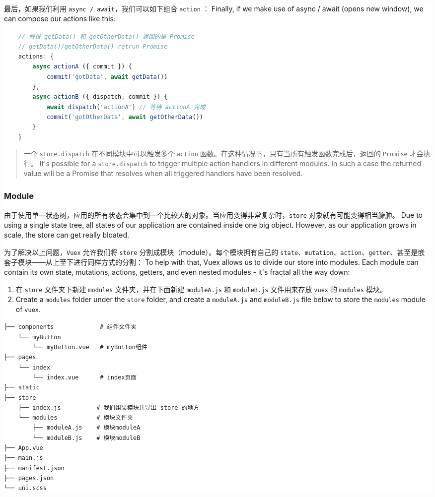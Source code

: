 
最后，如果我们利用 `async / await`，我们可以如下组合 `action` ：
Finally, if we make use of async / await (opens new window), we can compose our actions like this:


```js
	// 假设 getData() 和 getOtherData() 返回的是 Promise
	// getData()/getOtherData() retrun Promise
	actions: {
		async actionA ({ commit }) {
			commit('gotData', await getData())
		},
		async actionB ({ dispatch, commit }) {
			await dispatch('actionA') // 等待 actionA 完成
			commit('gotOtherData', await getOtherData())
		}
	}
```


> 一个 `store.dispatch` 在不同模块中可以触发多个 `action` 函数。在这种情况下，只有当所有触发函数完成后，返回的 `Promise` 才会执行。
> It's possible for a `store.dispatch` to trigger multiple action handlers in different modules. In such a case the returned value will be a Promise that resolves when all triggered handlers have been resolved.



### Module

由于使用单一状态树，应用的所有状态会集中到一个比较大的对象。当应用变得非常复杂时，`store` 对象就有可能变得相当臃肿。
Due to using a single state tree, all states of our application are contained inside one big object. However, as our application grows in scale, the store can get really bloated.

为了解决以上问题，`Vuex` 允许我们将 `store` 分割成模块（module）。每个模块拥有自己的 `state`、`mutation`、`action`、`getter`、甚至是嵌套子模块——从上至下进行同样方式的分割：
To help with that, Vuex allows us to divide our store into modules. Each module can contain its own state, mutations, actions, getters, and even nested modules - it's fractal all the way down:

1. 在 `store` 文件夹下新建 `modules` 文件夹，并在下面新建 `moduleA.js` 和 `moduleB.js` 文件用来存放 `vuex` 的 `modules` 模块。
1. Create a `modules` folder under the `store` folder, and create a `moduleA.js` and `moduleB.js` file below to store the `modules` module of `vuex`.


```html
├── components             # 组件文件夹
    └── myButton 
        └── myButton.vue   # myButton组件
├── pages
    └── index 
	    └── index.vue      # index页面
├── static
├── store
    ├── index.js          # 我们组装模块并导出 store 的地方
    └── modules           # 模块文件夹
        ├── moduleA.js    # 模块moduleA
        └── moduleB.js    # 模块moduleB
├── App.vue
├── main.js
├── manifest.json
├── pages.json
└── uni.scss
```
